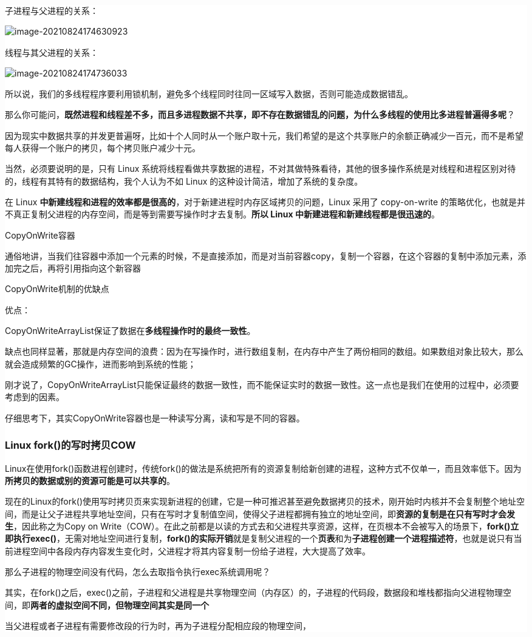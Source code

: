 子进程与父进程的关系：

![image-20210824174630923](D:\Typora图片\image-20210824174630923.png)

线程与其父进程的关系：

![image-20210824174736033](D:\Typora图片\image-20210824174736033.png)

所以说，我们的多线程程序要利用锁机制，避免多个线程同时往同一区域写入数据，否则可能造成数据错乱。

那么你可能问，**既然进程和线程差不多，而且多进程数据不共享，即不存在数据错乱的问题，为什么多线程的使用比多进程普遍得多呢**？

因为现实中数据共享的并发更普遍呀，比如十个人同时从一个账户取十元，我们希望的是这个共享账户的余额正确减少一百元，而不是希望每人获得一个账户的拷贝，每个拷贝账户减少十元。



当然，必须要说明的是，只有 Linux 系统将线程看做共享数据的进程，不对其做特殊看待，其他的很多操作系统是对线程和进程区别对待的，线程有其特有的数据结构，我个人认为不如 Linux 的这种设计简洁，增加了系统的复杂度。



在 Linux **中新建线程和进程的效率都是很高的**，对于新建进程时内存区域拷贝的问题，Linux 采用了 copy-on-write 的策略优化，也就是并不真正复制父进程的内存空间，而是等到需要写操作时才去复制。**所以 Linux 中新建进程和新建线程都是很迅速的**。



CopyOnWrite容器

通俗地讲，当我们往容器中添加一个元素的时候，不是直接添加，而是对当前容器copy，复制一个容器，在这个容器的复制中添加元素，添加完之后，再将引用指向这个新容器



CopyOnWrite机制的优缺点

优点：

CopyOnWriteArrayList保证了数据在**多线程操作时的最终一致性**。



缺点也同样显著，那就是内存空间的浪费：因为在写操作时，进行数组复制，在内存中产生了两份相同的数组。如果数组对象比较大，那么就会造成频繁的GC操作，进而影响到系统的性能；

刚才说了，CopyOnWriteArrayList只能保证最终的数据一致性，而不能保证实时的数据一致性。这一点也是我们在使用的过程中，必须要考虑到的因素。

仔细思考下，其实CopyOnWrite容器也是一种读写分离，读和写是不同的容器。





### Linux fork()的写时拷贝COW 

Linux在使用fork()函数进程创建时，传统fork()的做法是系统把所有的资源复制给新创建的进程，这种方式不仅单一，而且效率低下。因为**所拷贝的数据或别的资源可能是可以共享的**。

现在的Linux的fork()使用写时拷贝页来实现新进程的创建，它是一种可推迟甚至避免数据拷贝的技术，刚开始时内核并不会复制整个地址空间，而是让父子进程共享地址空间，只有在写时才复制值空间，使得父子进程都拥有独立的地址空间，即**资源的复制是在只有写时才会发生**，因此称之为Copy on Write（COW）。在此之前都是以读的方式去和父进程共享资源，这样，在页根本不会被写入的场景下，**fork()立即执行exec()**，无需对地址空间进行复制，**fork()的实际开销**就是复制父进程的一个**页表**和为**子进程创建一个进程描述符**，也就是说只有当前进程空间中各段内存内容发生变化时，父进程才将其内容复制一份给子进程，大大提高了效率。



那么子进程的物理空间没有代码，怎么去取指令执行exec系统调用呢？

其实，在fork()之后，exec()之前，子进程和父进程是共享物理空间（内存区）的，子进程的代码段，数据段和堆栈都指向父进程物理空间，即**两者的虚拟空间不同，但物理空间其实是同一个**

当父进程或者子进程有需要修改段的行为时，再为子进程分配相应段的物理空间，
